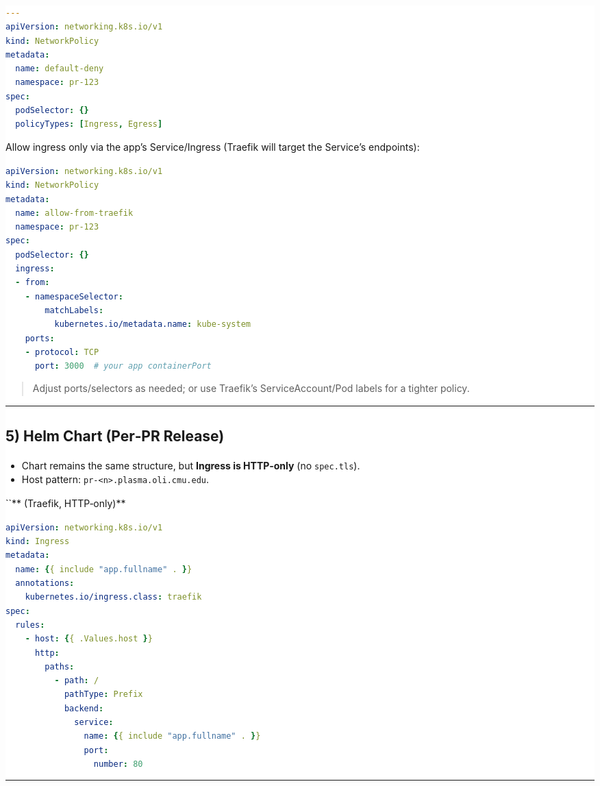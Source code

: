 ```yaml
---
apiVersion: networking.k8s.io/v1
kind: NetworkPolicy
metadata:
  name: default-deny
  namespace: pr-123
spec:
  podSelector: {}
  policyTypes: [Ingress, Egress]
```

Allow ingress only via the app’s Service/Ingress (Traefik will target the Service’s endpoints):

```yaml
apiVersion: networking.k8s.io/v1
kind: NetworkPolicy
metadata:
  name: allow-from-traefik
  namespace: pr-123
spec:
  podSelector: {}
  ingress:
  - from:
    - namespaceSelector:
        matchLabels:
          kubernetes.io/metadata.name: kube-system
    ports:
    - protocol: TCP
      port: 3000  # your app containerPort
```

> Adjust ports/selectors as needed; or use Traefik’s ServiceAccount/Pod labels for a tighter policy.

---

## 5) Helm Chart (Per‑PR Release)

- Chart remains the same structure, but **Ingress is HTTP‑only** (no `spec.tls`).
- Host pattern: `pr-<n>.plasma.oli.cmu.edu`.

``** (Traefik, HTTP‑only)**

```yaml
apiVersion: networking.k8s.io/v1
kind: Ingress
metadata:
  name: {{ include "app.fullname" . }}
  annotations:
    kubernetes.io/ingress.class: traefik
spec:
  rules:
    - host: {{ .Values.host }}
      http:
        paths:
          - path: /
            pathType: Prefix
            backend:
              service:
                name: {{ include "app.fullname" . }}
                port:
                  number: 80
```

---